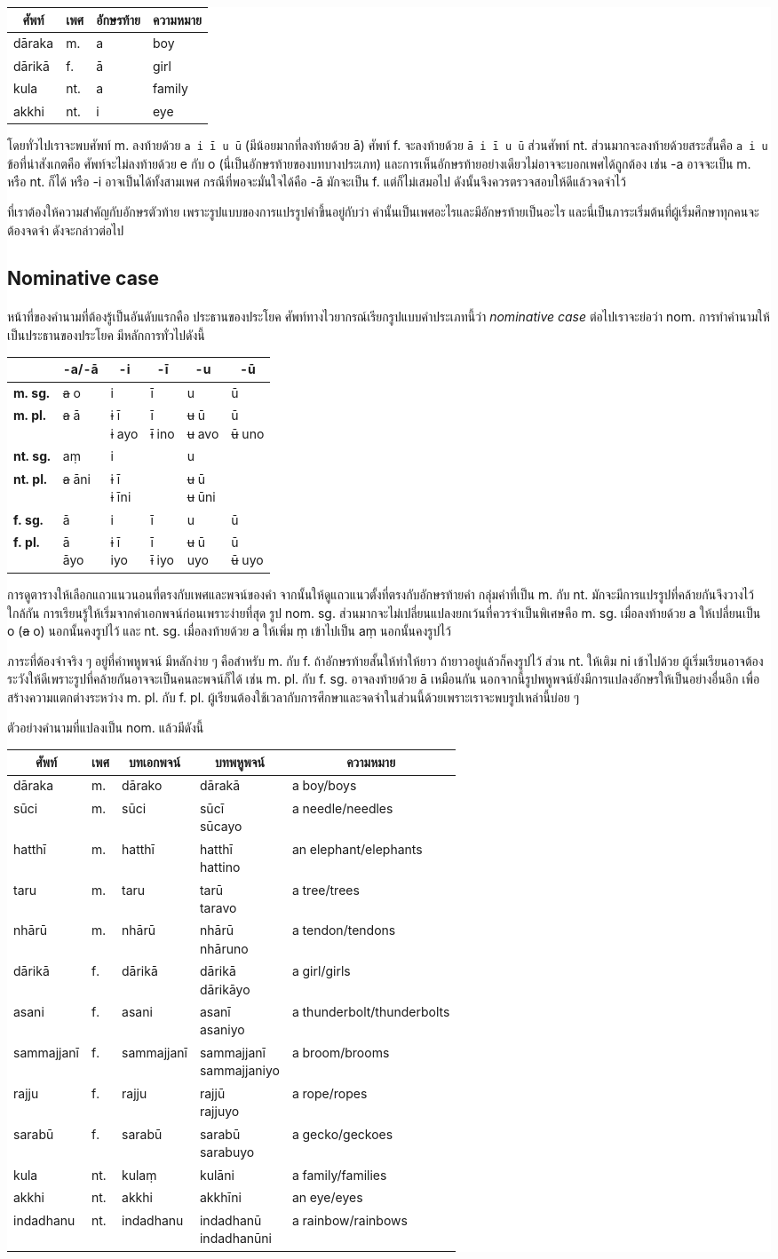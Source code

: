 | ศัพท์ | เพศ | อักษรท้าย | ความหมาย |
| --- | --- | --- | --- |
dāraka | m. | a | boy |
dārikā | f. | ā | girl |
kula | nt. | a | family|
akkhi | nt. | i | eye |

โดยทั่วไปเราจะพบศัพท์ m. ลงท้ายด้วย `a i ī u ū` (มีน้อยมากที่ลงท้ายด้วย ā) ศัพท์ f. จะลงท้ายด้วย `ā i ī u ū` ส่วนศัพท์ nt. ส่วนมากจะลงท้ายด้วยสระสั้นคือ `a i u` ข้อที่น่าสังเกตคือ ศัพท์จะไม่ลงท้ายด้วย e กับ o (นี่เป็นอักษรท้ายของบทบางประเภท) และการเห็นอักษรท้ายอย่างเดียวไม่อาจจะบอกเพศได้ถูกต้อง เช่น -a อาจจะเป็น m. หรือ nt. ก็ได้ หรือ -i อาจเป็นได้ทั้งสามเพศ กรณีที่พอจะมั่นใจได้คือ -ā มักจะเป็น f. แต่ก็ไม่เสมอไป ดังนั้นจึงควรตรวจสอบให้ดีแล้วจดจำไว้

ที่เราต้องให้ความสำคัญกับอักษรตัวท้าย เพราะรูปแบบของการแปรรูปคำขึ้นอยู่กับว่า คำนั้นเป็นเพศอะไรและมีอักษรท้ายเป็นอะไร และนี่เป็นภาระเริ่มต้นที่ผู้เริ่มศึกษาทุกคนจะต้องจดจำ ดังจะกล่าวต่อไป

## Nominative case

หน้าที่ของคำนามที่ต้องรู้เป็นอันดับแรกคือ ประธานของประโยค ศัพท์ทางไวยากรณ์เรียกรูปแบบคำประเภทนี้ว่า *nominative case* ต่อไปเราจะย่อว่า nom. การทำคำนามให้เป็นประธานของประโยค มีหลักการทั่วไปดังนี้

|  | -a/-ā | -i | -ī | -u | -ū |
| --- | --- | --- | --- | --- | --- |
| **m. sg.** | ~~a~~ o | i | ī | u | ū |
| **m. pl.** | ~~a~~ ā | ~~i~~ ī<br>~~i~~ ayo | ī<br>~~ī~~ ino | ~~u~~ ū<br>~~u~~ avo | ū<br>~~ū~~ uno |
| **nt. sg.** | aṃ | i |  | u |  |
| **nt. pl.** | ~~a~~ āni | ~~i~~ ī<br>~~i~~ īni |  | ~~u~~ ū<br>~~u~~ ūni |  |
| **f. sg.** | ā | i | ī | u | ū |
| **f. pl.** | ā<br>āyo | ~~i~~ ī<br>iyo | ī<br>~~ī~~ iyo | ~~u~~ ū<br>uyo | ū<br>~~ū~~ uyo |

การดูตารางให้เลือกแถวแนวนอนที่ตรงกับเพศและพจน์ของคำ จากนั้นให้ดูแถวแนวตั้งที่ตรงกับอักษรท้ายคำ กลุ่มคำที่เป็น m. กับ nt. มักจะมีการแปรรูปที่คล้ายกันจึงวางไว้ใกล้กัน การเรียนรู้ให้เริ่มจากคำเอกพจน์ก่อนเพราะง่ายที่สุด รูป nom. sg. ส่วนมากจะไม่เปลี่ยนแปลงยกเว้นที่ควรจำเป็นพิเศษคือ m. sg. เมื่อลงท้ายด้วย a ให้เปลี่ยนเป็น o (~~a~~ o) นอกนั้นคงรูปไว้ และ nt. sg. เมื่อลงท้ายด้วย a ให้เพิ่ม ṃ เข้าไปเป็น aṃ นอกนั้นคงรูปไว้

ภาระที่ต้องจำจริง ๆ อยู่ที่คำพหูพจน์ มีหลักง่าย ๆ คือสำหรับ m. กับ f. ถ้าอักษรท้ายสั้นให้ทำให้ยาว ถ้ายาวอยู่แล้วก็คงรูปไว้ ส่วน nt. ให้เติม ni เข้าไปด้วย ผู้เริ่มเรียนอาจต้องระวังให้ดีเพราะรูปที่คล้ายกันอาจจะเป็นคนละพจน์ก็ได้ เช่น m. pl. กับ f. sg. อาจลงท้ายด้วย ā เหมือนกัน นอกจากนี้รูปพหูพจน์ยังมีการแปลงอักษรให้เป็นอย่างอื่นอีก เพื่อสร้างความแตกต่างระหว่าง m. pl. กับ f. pl. ผู้เรียนต้องใช้เวลากับการศึกษาและจดจำในส่วนนี้ด้วยเพราะเราจะพบรูปเหล่านี้บ่อย ๆ

ตัวอย่างคำนามที่แปลงเป็น nom. แล้วมีดังนี้

| ศัพท์ | เพศ | บทเอกพจน์ | บทพหูพจน์ | ความหมาย |
| --- | --- | --- | --- | --- |
dāraka | m. | dārako | dārakā | a boy/boys |
sūci | m. | sūci | sūcī<br>sūcayo | a needle/needles |
hatthī | m. | hatthī | hatthī<br>hattino | an elephant/elephants |
taru | m. | taru | tarū<br>taravo | a tree/trees |
nhārū | m. | nhārū | nhārū<br>nhāruno | a tendon/tendons |
dārikā | f. | dārikā | dārikā<br>dārikāyo | a girl/girls |
asani | f. | asani | asanī<br>asaniyo | a thunderbolt/thunderbolts |
sammajjanī | f. | sammajjanī | sammajjanī<br>sammajjaniyo | a broom/brooms |  
rajju | f. | rajju | rajjū<br>rajjuyo | a rope/ropes |
sarabū | f. | sarabū | sarabū<br>sarabuyo | a gecko/geckoes |
kula | nt. | kulaṃ | kulāni | a family/families |
akkhi | nt. | akkhi | akkhīni | an eye/eyes |
indadhanu | nt. | indadhanu | indadhanū<br>indadhanūni | a rainbow/rainbows |
